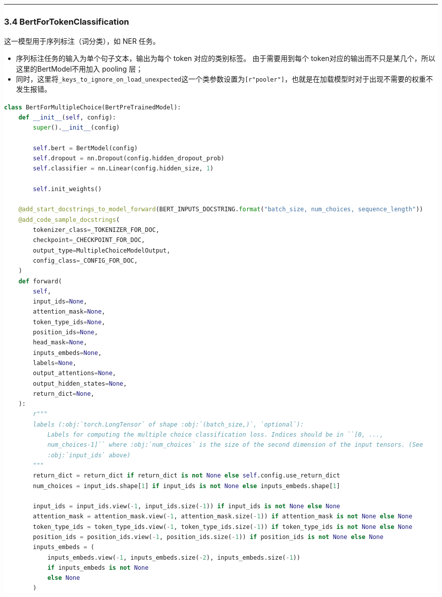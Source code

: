 *** 
### 3.4 BertForTokenClassification
这一模型用于序列标注（词分类），如 NER 任务。
- 序列标注任务的输入为单个句子文本，输出为每个 token 对应的类别标签。
由于需要用到每个 token对应的输出而不只是某几个，所以这里的BertModel不用加入 pooling 层；
- 同时，这里将`_keys_to_ignore_on_load_unexpected`这一个类参数设置为`[r"pooler"]`，也就是在加载模型时对于出现不需要的权重不发生报错。


```python
class BertForMultipleChoice(BertPreTrainedModel):
    def __init__(self, config):
        super().__init__(config)

        self.bert = BertModel(config)
        self.dropout = nn.Dropout(config.hidden_dropout_prob)
        self.classifier = nn.Linear(config.hidden_size, 1)

        self.init_weights()

    @add_start_docstrings_to_model_forward(BERT_INPUTS_DOCSTRING.format("batch_size, num_choices, sequence_length"))
    @add_code_sample_docstrings(
        tokenizer_class=_TOKENIZER_FOR_DOC,
        checkpoint=_CHECKPOINT_FOR_DOC,
        output_type=MultipleChoiceModelOutput,
        config_class=_CONFIG_FOR_DOC,
    )
    def forward(
        self,
        input_ids=None,
        attention_mask=None,
        token_type_ids=None,
        position_ids=None,
        head_mask=None,
        inputs_embeds=None,
        labels=None,
        output_attentions=None,
        output_hidden_states=None,
        return_dict=None,
    ):
        r"""
        labels (:obj:`torch.LongTensor` of shape :obj:`(batch_size,)`, `optional`):
            Labels for computing the multiple choice classification loss. Indices should be in ``[0, ...,
            num_choices-1]`` where :obj:`num_choices` is the size of the second dimension of the input tensors. (See
            :obj:`input_ids` above)
        """
        return_dict = return_dict if return_dict is not None else self.config.use_return_dict
        num_choices = input_ids.shape[1] if input_ids is not None else inputs_embeds.shape[1]

        input_ids = input_ids.view(-1, input_ids.size(-1)) if input_ids is not None else None
        attention_mask = attention_mask.view(-1, attention_mask.size(-1)) if attention_mask is not None else None
        token_type_ids = token_type_ids.view(-1, token_type_ids.size(-1)) if token_type_ids is not None else None
        position_ids = position_ids.view(-1, position_ids.size(-1)) if position_ids is not None else None
        inputs_embeds = (
            inputs_embeds.view(-1, inputs_embeds.size(-2), inputs_embeds.size(-1))
            if inputs_embeds is not None
            else None
        )

```